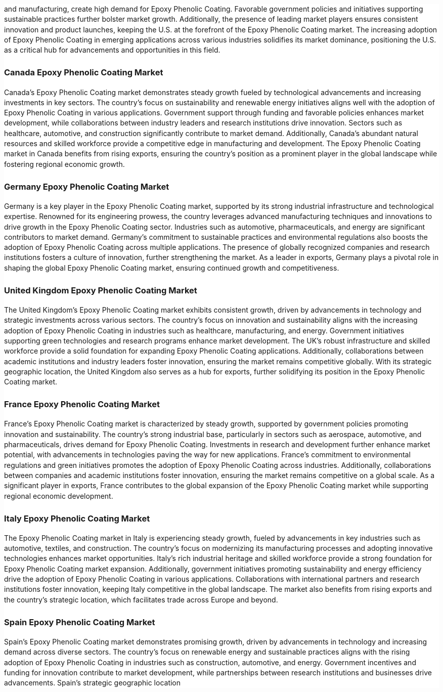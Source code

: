 and manufacturing, create high demand for Epoxy Phenolic Coating. Favorable government policies and initiatives supporting sustainable practices further bolster market growth. Additionally, the presence of leading market players ensures consistent innovation and product launches, keeping the U.S. at the forefront of the Epoxy Phenolic Coating market. The increasing adoption of Epoxy Phenolic Coating in emerging applications across various industries solidifies its market dominance, positioning the U.S. as a critical hub for advancements and opportunities in this field.</p><h3>Canada Epoxy Phenolic Coating Market</h3><p>Canada&rsquo;s Epoxy Phenolic Coating market demonstrates steady growth fueled by technological advancements and increasing investments in key sectors. The country&rsquo;s focus on sustainability and renewable energy initiatives aligns well with the adoption of Epoxy Phenolic Coating in various applications. Government support through funding and favorable policies enhances market development, while collaborations between industry leaders and research institutions drive innovation. Sectors such as healthcare, automotive, and construction significantly contribute to market demand. Additionally, Canada&rsquo;s abundant natural resources and skilled workforce provide a competitive edge in manufacturing and development. The Epoxy Phenolic Coating market in Canada benefits from rising exports, ensuring the country&rsquo;s position as a prominent player in the global landscape while fostering regional economic growth.</p><h3>Germany Epoxy Phenolic Coating Market</h3><p>Germany is a key player in the Epoxy Phenolic Coating market, supported by its strong industrial infrastructure and technological expertise. Renowned for its engineering prowess, the country leverages advanced manufacturing techniques and innovations to drive growth in the Epoxy Phenolic Coating sector. Industries such as automotive, pharmaceuticals, and energy are significant contributors to market demand. Germany&rsquo;s commitment to sustainable practices and environmental regulations also boosts the adoption of Epoxy Phenolic Coating across multiple applications. The presence of globally recognized companies and research institutions fosters a culture of innovation, further strengthening the market. As a leader in exports, Germany plays a pivotal role in shaping the global Epoxy Phenolic Coating market, ensuring continued growth and competitiveness.</p><h3>United Kingdom Epoxy Phenolic Coating Market</h3><p>The United Kingdom&rsquo;s Epoxy Phenolic Coating market exhibits consistent growth, driven by advancements in technology and strategic investments across various sectors. The country&rsquo;s focus on innovation and sustainability aligns with the increasing adoption of Epoxy Phenolic Coating in industries such as healthcare, manufacturing, and energy. Government initiatives supporting green technologies and research programs enhance market development. The UK&rsquo;s robust infrastructure and skilled workforce provide a solid foundation for expanding Epoxy Phenolic Coating applications. Additionally, collaborations between academic institutions and industry leaders foster innovation, ensuring the market remains competitive globally. With its strategic geographic location, the United Kingdom also serves as a hub for exports, further solidifying its position in the Epoxy Phenolic Coating market.</p><h3>France Epoxy Phenolic Coating Market</h3><p>France&rsquo;s Epoxy Phenolic Coating market is characterized by steady growth, supported by government policies promoting innovation and sustainability. The country&rsquo;s strong industrial base, particularly in sectors such as aerospace, automotive, and pharmaceuticals, drives demand for Epoxy Phenolic Coating. Investments in research and development further enhance market potential, with advancements in technologies paving the way for new applications. France&rsquo;s commitment to environmental regulations and green initiatives promotes the adoption of Epoxy Phenolic Coating across industries. Additionally, collaborations between companies and academic institutions foster innovation, ensuring the market remains competitive on a global scale. As a significant player in exports, France contributes to the global expansion of the Epoxy Phenolic Coating market while supporting regional economic development.</p><h3>Italy Epoxy Phenolic Coating Market</h3><p>The Epoxy Phenolic Coating market in Italy is experiencing steady growth, fueled by advancements in key industries such as automotive, textiles, and construction. The country&rsquo;s focus on modernizing its manufacturing processes and adopting innovative technologies enhances market opportunities. Italy&rsquo;s rich industrial heritage and skilled workforce provide a strong foundation for Epoxy Phenolic Coating market expansion. Additionally, government initiatives promoting sustainability and energy efficiency drive the adoption of Epoxy Phenolic Coating in various applications. Collaborations with international partners and research institutions foster innovation, keeping Italy competitive in the global landscape. The market also benefits from rising exports and the country&rsquo;s strategic location, which facilitates trade across Europe and beyond.</p><h3>Spain Epoxy Phenolic Coating Market</h3><p>Spain&rsquo;s Epoxy Phenolic Coating market demonstrates promising growth, driven by advancements in technology and increasing demand across diverse sectors. The country&rsquo;s focus on renewable energy and sustainable practices aligns with the rising adoption of Epoxy Phenolic Coating in industries such as construction, automotive, and energy. Government incentives and funding for innovation contribute to market development, while partnerships between research institutions and businesses drive advancements. Spain&rsquo;s strategic geographic location